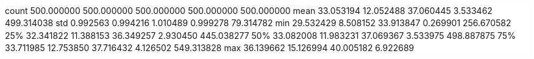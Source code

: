   </thead>
  <tbody>
    <tr>
      <th>count</th>
      <td>500.000000</td>
      <td>500.000000</td>
      <td>500.000000</td>
      <td>500.000000</td>
      <td>500.000000</td>
    </tr>
    <tr>
      <th>mean</th>
      <td>33.053194</td>
      <td>12.052488</td>
      <td>37.060445</td>
      <td>3.533462</td>
      <td>499.314038</td>
    </tr>
    <tr>
      <th>std</th>
      <td>0.992563</td>
      <td>0.994216</td>
      <td>1.010489</td>
      <td>0.999278</td>
      <td>79.314782</td>
    </tr>
    <tr>
      <th>min</th>
      <td>29.532429</td>
      <td>8.508152</td>
      <td>33.913847</td>
      <td>0.269901</td>
      <td>256.670582</td>
    </tr>
    <tr>
      <th>25%</th>
      <td>32.341822</td>
      <td>11.388153</td>
      <td>36.349257</td>
      <td>2.930450</td>
      <td>445.038277</td>
    </tr>
    <tr>
      <th>50%</th>
      <td>33.082008</td>
      <td>11.983231</td>
      <td>37.069367</td>
      <td>3.533975</td>
      <td>498.887875</td>
    </tr>
    <tr>
      <th>75%</th>
      <td>33.711985</td>
      <td>12.753850</td>
      <td>37.716432</td>
      <td>4.126502</td>
      <td>549.313828</td>
    </tr>
    <tr>
      <th>max</th>
      <td>36.139662</td>
      <td>15.126994</td>
      <td>40.005182</td>
      <td>6.922689</td>